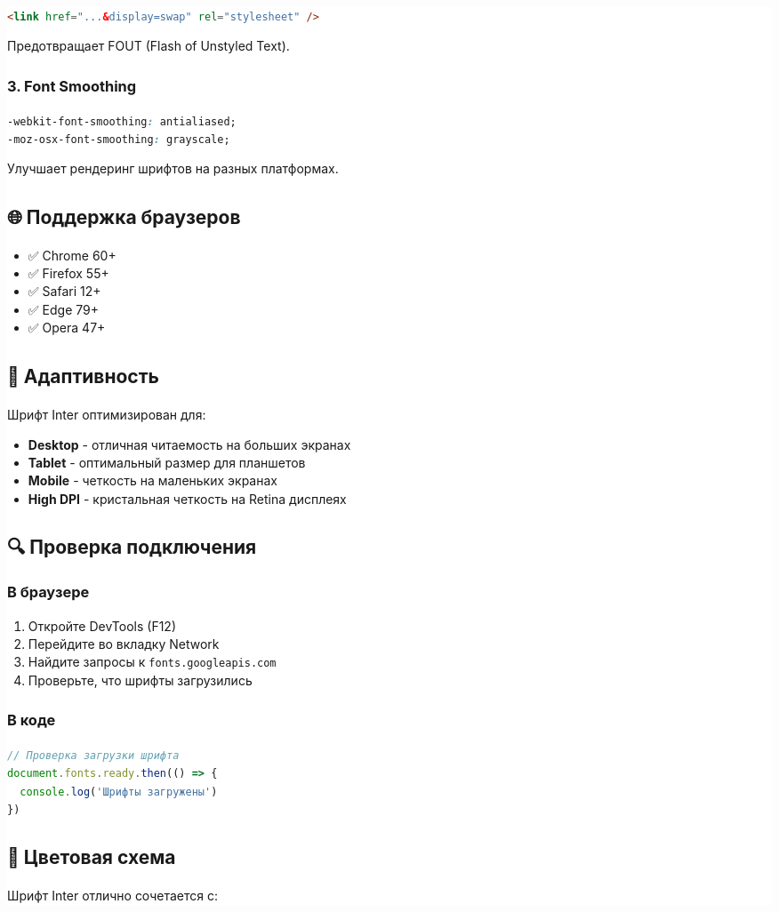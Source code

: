 ```html
<link href="...&display=swap" rel="stylesheet" />
```

Предотвращает FOUT (Flash of Unstyled Text).

### 3. Font Smoothing

```css
-webkit-font-smoothing: antialiased;
-moz-osx-font-smoothing: grayscale;
```

Улучшает рендеринг шрифтов на разных платформах.

## 🌐 Поддержка браузеров

- ✅ Chrome 60+
- ✅ Firefox 55+
- ✅ Safari 12+
- ✅ Edge 79+
- ✅ Opera 47+

## 📱 Адаптивность

Шрифт Inter оптимизирован для:

- **Desktop** - отличная читаемость на больших экранах
- **Tablet** - оптимальный размер для планшетов
- **Mobile** - четкость на маленьких экранах
- **High DPI** - кристальная четкость на Retina дисплеях

## 🔍 Проверка подключения

### В браузере

1. Откройте DevTools (F12)
2. Перейдите во вкладку Network
3. Найдите запросы к `fonts.googleapis.com`
4. Проверьте, что шрифты загрузились

### В коде

```javascript
// Проверка загрузки шрифта
document.fonts.ready.then(() => {
  console.log('Шрифты загружены')
})
```

## 🎨 Цветовая схема

Шрифт Inter отлично сочетается с:
